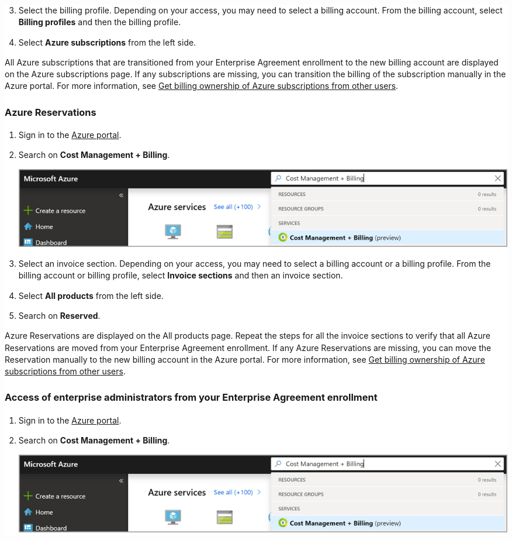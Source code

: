 3. Select the billing profile. Depending on your access, you may need to select a billing account.  From the billing account, select **Billing profiles** and then the billing profile.
    <!--Todo Add a screenshot -->

4. Select **Azure subscriptions** from the left side.

All Azure subscriptions that are transitioned from your Enterprise Agreement enrollment to the new billing account are displayed on the Azure subscriptions page. If any subscriptions are missing, you can transition the billing of the subscription manually in the Azure portal. For more information, see [Get billing ownership of Azure subscriptions from other users](#billing-mca-request-billing-ownership.md).

### Azure Reservations

1. Sign in to the [Azure portal](http://portal.azure.com).

2. Search on **Cost Management + Billing**.

   ![Screenshot that shows Azure portal search](./media/billing-mca-setup-account/billing-search-costmanagement+billing.png)

3. Select an invoice section. Depending on your access, you may need to select a billing account or a billing profile.  From the billing account or billing profile, select **Invoice sections** and then an invoice section.
    <!--Todo Add a screenshot -->

4. Select **All products** from the left side.

5. Search on **Reserved**.

Azure Reservations are displayed on the All products page. Repeat the steps for all the invoice sections to verify that all Azure Reservations are moved from your Enterprise Agreement enrollment. If any Azure Reservations are missing, you can move the Reservation manually to the new billing account in the Azure portal. For more information, see [Get billing ownership of Azure subscriptions from other users](#billing-mca-request-billing-ownership.md).

### Access of enterprise administrators from your Enterprise Agreement enrollment

1. Sign in to the [Azure portal](http://portal.azure.com).

2. Search on **Cost Management + Billing**.

   ![Screenshot that shows Azure portal search](./media/billing-mca-setup-account/billing-search-costmanagement+billing.png)
